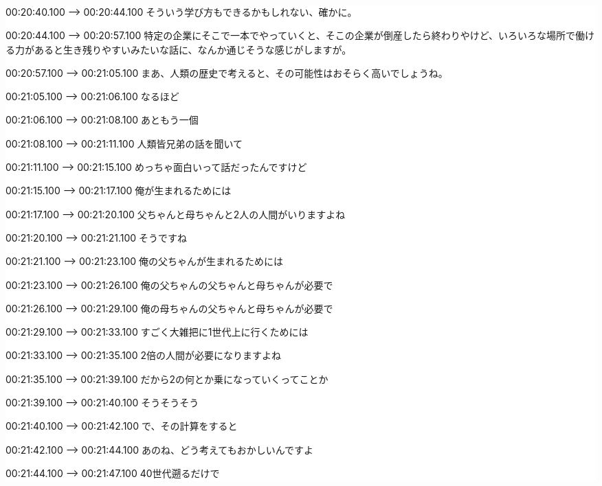 00:20:40.100 --> 00:20:44.100
そういう学び方もできるかもしれない、確かに。

00:20:44.100 --> 00:20:57.100
特定の企業にそこで一本でやっていくと、そこの企業が倒産したら終わりやけど、いろいろな場所で働ける力があると生き残りやすいみたいな話に、なんか通じそうな感じがしますが。

00:20:57.100 --> 00:21:05.100
まあ、人類の歴史で考えると、その可能性はおそらく高いでしょうね。

00:21:05.100 --> 00:21:06.100
なるほど

00:21:06.100 --> 00:21:08.100
あともう一個

00:21:08.100 --> 00:21:11.100
人類皆兄弟の話を聞いて

00:21:11.100 --> 00:21:15.100
めっちゃ面白いって話だったんですけど

00:21:15.100 --> 00:21:17.100
俺が生まれるためには

00:21:17.100 --> 00:21:20.100
父ちゃんと母ちゃんと2人の人間がいりますよね

00:21:20.100 --> 00:21:21.100
そうですね

00:21:21.100 --> 00:21:23.100
俺の父ちゃんが生まれるためには

00:21:23.100 --> 00:21:26.100
俺の父ちゃんの父ちゃんと母ちゃんが必要で

00:21:26.100 --> 00:21:29.100
俺の母ちゃんの父ちゃんと母ちゃんが必要で

00:21:29.100 --> 00:21:33.100
すごく大雑把に1世代上に行くためには

00:21:33.100 --> 00:21:35.100
2倍の人間が必要になりますよね

00:21:35.100 --> 00:21:39.100
だから2の何とか乗になっていくってことか

00:21:39.100 --> 00:21:40.100
そうそうそう

00:21:40.100 --> 00:21:42.100
で、その計算をすると

00:21:42.100 --> 00:21:44.100
あのね、どう考えてもおかしいんですよ

00:21:44.100 --> 00:21:47.100
40世代遡るだけで
